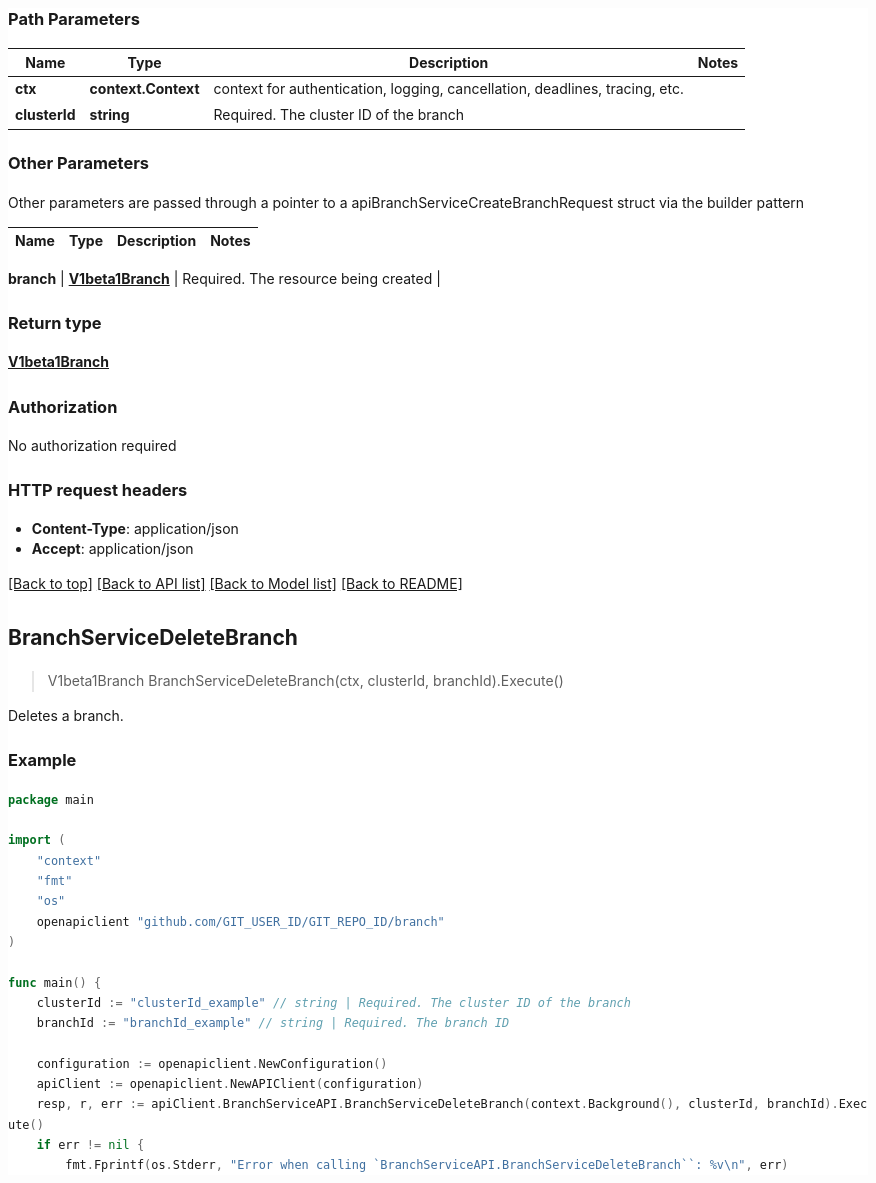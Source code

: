 ### Path Parameters


Name | Type | Description  | Notes
------------- | ------------- | ------------- | -------------
**ctx** | **context.Context** | context for authentication, logging, cancellation, deadlines, tracing, etc.
**clusterId** | **string** | Required. The cluster ID of the branch | 

### Other Parameters

Other parameters are passed through a pointer to a apiBranchServiceCreateBranchRequest struct via the builder pattern


Name | Type | Description  | Notes
------------- | ------------- | ------------- | -------------

 **branch** | [**V1beta1Branch**](V1beta1Branch.md) | Required. The resource being created | 

### Return type

[**V1beta1Branch**](V1beta1Branch.md)

### Authorization

No authorization required

### HTTP request headers

- **Content-Type**: application/json
- **Accept**: application/json

[[Back to top]](#) [[Back to API list]](../README.md#documentation-for-api-endpoints)
[[Back to Model list]](../README.md#documentation-for-models)
[[Back to README]](../README.md)


## BranchServiceDeleteBranch

> V1beta1Branch BranchServiceDeleteBranch(ctx, clusterId, branchId).Execute()

Deletes a branch.

### Example

```go
package main

import (
	"context"
	"fmt"
	"os"
	openapiclient "github.com/GIT_USER_ID/GIT_REPO_ID/branch"
)

func main() {
	clusterId := "clusterId_example" // string | Required. The cluster ID of the branch
	branchId := "branchId_example" // string | Required. The branch ID

	configuration := openapiclient.NewConfiguration()
	apiClient := openapiclient.NewAPIClient(configuration)
	resp, r, err := apiClient.BranchServiceAPI.BranchServiceDeleteBranch(context.Background(), clusterId, branchId).Execute()
	if err != nil {
		fmt.Fprintf(os.Stderr, "Error when calling `BranchServiceAPI.BranchServiceDeleteBranch``: %v\n", err)
```